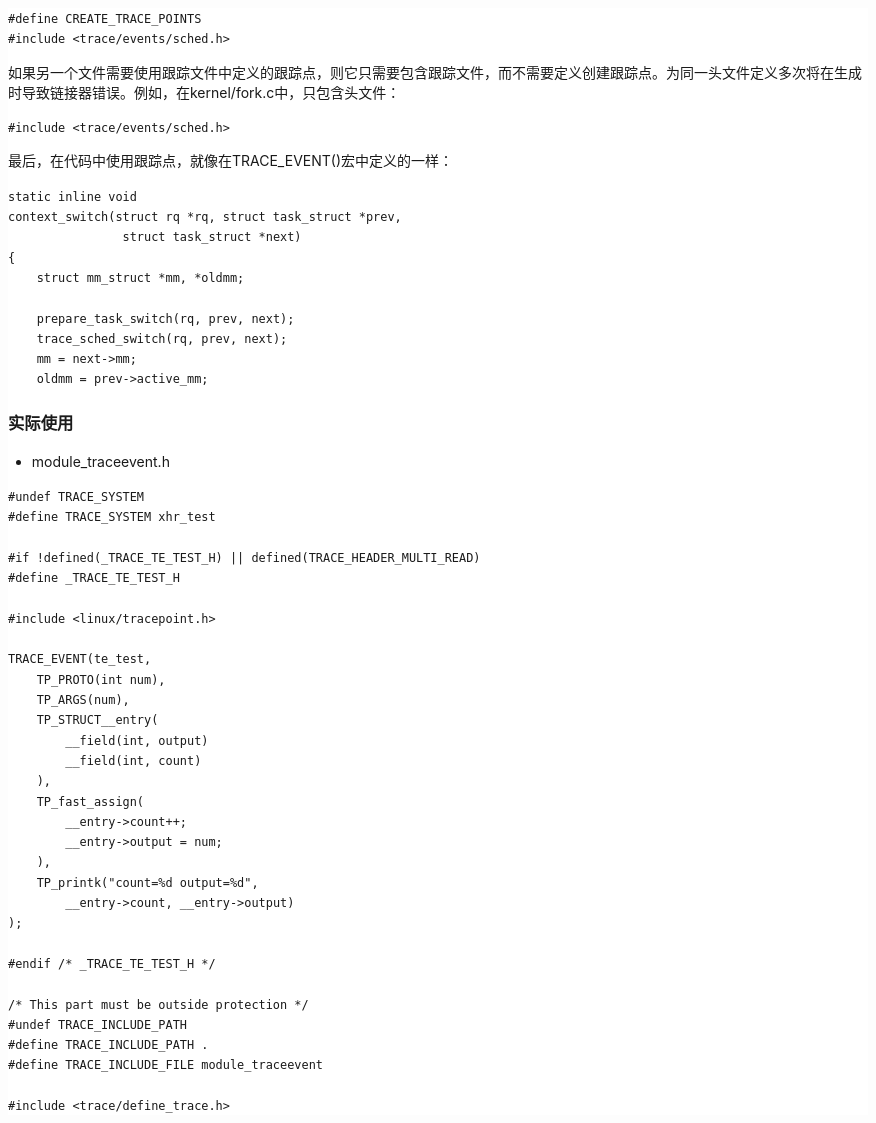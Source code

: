 ```
#define CREATE_TRACE_POINTS
#include <trace/events/sched.h>
```

如果另一个文件需要使用跟踪文件中定义的跟踪点，则它只需要包含跟踪文件，而不需要定义创建跟踪点。为同一头文件定义多次将在生成时导致链接器错误。例如，在kernel/fork.c中，只包含头文件：

```
#include <trace/events/sched.h>
```

最后，在代码中使用跟踪点，就像在TRACE_EVENT()宏中定义的一样：

```
static inline void
context_switch(struct rq *rq, struct task_struct *prev,
				struct task_struct *next)
{
	struct mm_struct *mm, *oldmm;
	
	prepare_task_switch(rq, prev, next);
	trace_sched_switch(rq, prev, next);
	mm = next->mm;
	oldmm = prev->active_mm;
```



### 实际使用

-   module_traceevent.h

```
#undef TRACE_SYSTEM
#define TRACE_SYSTEM xhr_test

#if !defined(_TRACE_TE_TEST_H) || defined(TRACE_HEADER_MULTI_READ)
#define _TRACE_TE_TEST_H

#include <linux/tracepoint.h>

TRACE_EVENT(te_test,
    TP_PROTO(int num),
    TP_ARGS(num),
    TP_STRUCT__entry(
        __field(int, output)
        __field(int, count)
    ),
    TP_fast_assign(
        __entry->count++;
        __entry->output = num;
    ),
    TP_printk("count=%d output=%d",
        __entry->count, __entry->output)
);

#endif /* _TRACE_TE_TEST_H */
    
/* This part must be outside protection */
#undef TRACE_INCLUDE_PATH
#define TRACE_INCLUDE_PATH .
#define TRACE_INCLUDE_FILE module_traceevent

#include <trace/define_trace.h>
```
